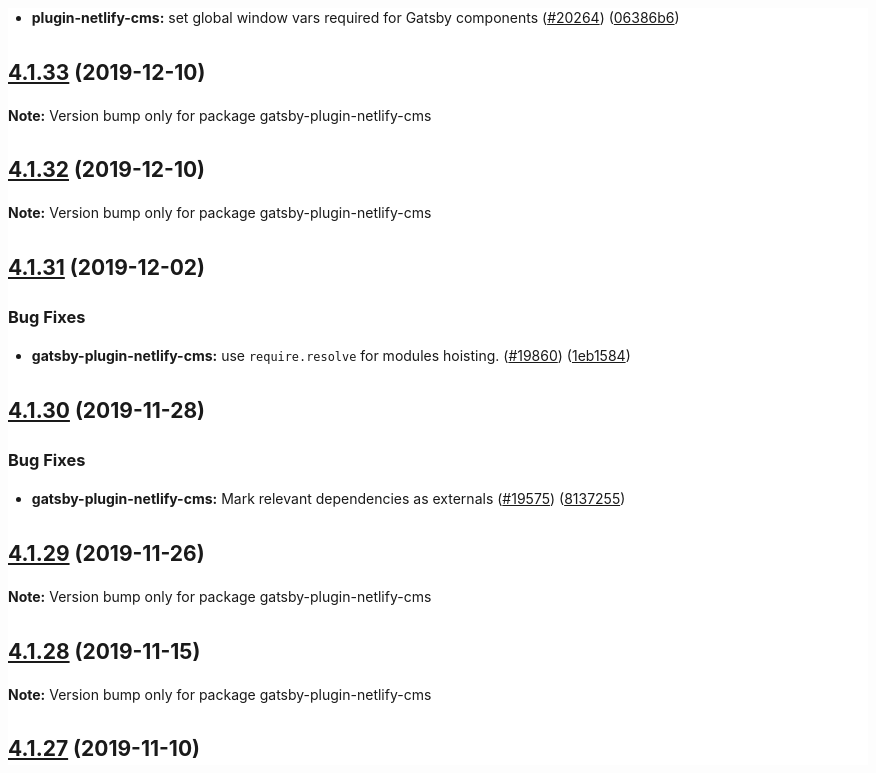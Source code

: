 - **plugin-netlify-cms:** set global window vars required for Gatsby components ([#20264](https://github.com/gatsbyjs/gatsby/issues/20264)) ([06386b6](https://github.com/gatsbyjs/gatsby/commit/06386b6))

## [4.1.33](https://github.com/gatsbyjs/gatsby/compare/gatsby-plugin-netlify-cms@4.1.31...gatsby-plugin-netlify-cms@4.1.33) (2019-12-10)

**Note:** Version bump only for package gatsby-plugin-netlify-cms

## [4.1.32](https://github.com/gatsbyjs/gatsby/compare/gatsby-plugin-netlify-cms@4.1.31...gatsby-plugin-netlify-cms@4.1.32) (2019-12-10)

**Note:** Version bump only for package gatsby-plugin-netlify-cms

## [4.1.31](https://github.com/gatsbyjs/gatsby/compare/gatsby-plugin-netlify-cms@4.1.30...gatsby-plugin-netlify-cms@4.1.31) (2019-12-02)

### Bug Fixes

- **gatsby-plugin-netlify-cms:** use `require.resolve` for modules hoisting. ([#19860](https://github.com/gatsbyjs/gatsby/issues/19860)) ([1eb1584](https://github.com/gatsbyjs/gatsby/commit/1eb1584))

## [4.1.30](https://github.com/gatsbyjs/gatsby/compare/gatsby-plugin-netlify-cms@4.1.29...gatsby-plugin-netlify-cms@4.1.30) (2019-11-28)

### Bug Fixes

- **gatsby-plugin-netlify-cms:** Mark relevant dependencies as externals ([#19575](https://github.com/gatsbyjs/gatsby/issues/19575)) ([8137255](https://github.com/gatsbyjs/gatsby/commit/8137255))

## [4.1.29](https://github.com/gatsbyjs/gatsby/compare/gatsby-plugin-netlify-cms@4.1.28...gatsby-plugin-netlify-cms@4.1.29) (2019-11-26)

**Note:** Version bump only for package gatsby-plugin-netlify-cms

## [4.1.28](https://github.com/gatsbyjs/gatsby/compare/gatsby-plugin-netlify-cms@4.1.27...gatsby-plugin-netlify-cms@4.1.28) (2019-11-15)

**Note:** Version bump only for package gatsby-plugin-netlify-cms

## [4.1.27](https://github.com/gatsbyjs/gatsby/compare/gatsby-plugin-netlify-cms@4.1.26...gatsby-plugin-netlify-cms@4.1.27) (2019-11-10)
